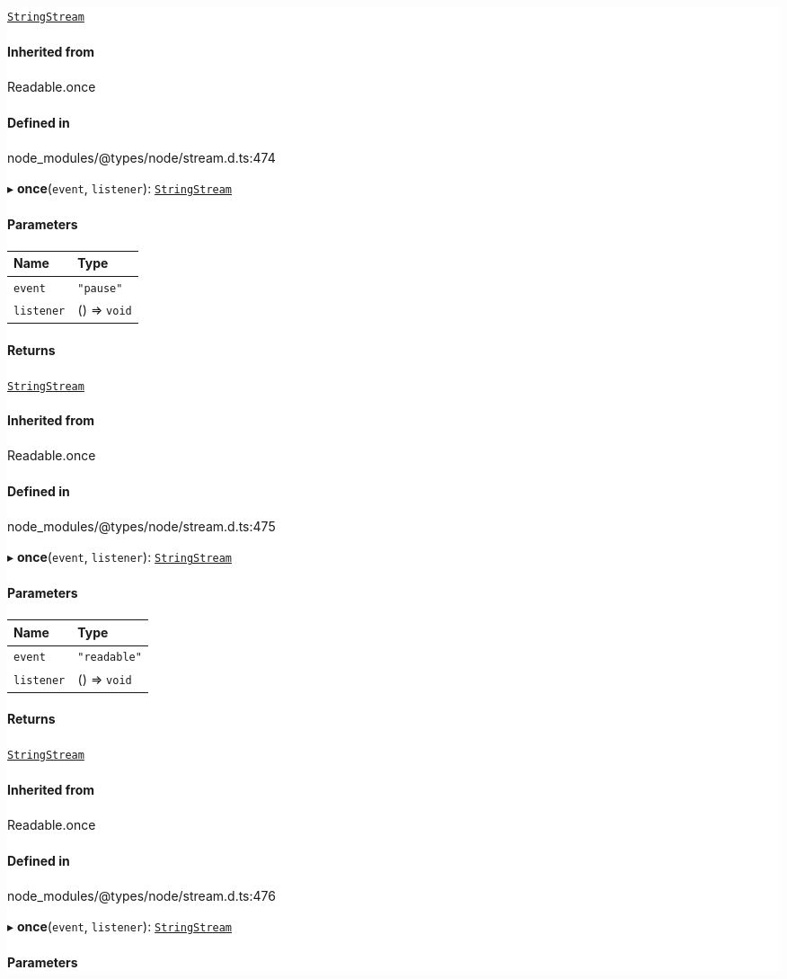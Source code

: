 [`StringStream`](/docs/classes/StringStream.md)

#### Inherited from

Readable.once

#### Defined in

node_modules/@types/node/stream.d.ts:474

▸ **once**(`event`, `listener`): [`StringStream`](/docs/classes/StringStream.md)

#### Parameters

| Name | Type |
| :------ | :------ |
| `event` | ``"pause"`` |
| `listener` | () => `void` |

#### Returns

[`StringStream`](/docs/classes/StringStream.md)

#### Inherited from

Readable.once

#### Defined in

node_modules/@types/node/stream.d.ts:475

▸ **once**(`event`, `listener`): [`StringStream`](/docs/classes/StringStream.md)

#### Parameters

| Name | Type |
| :------ | :------ |
| `event` | ``"readable"`` |
| `listener` | () => `void` |

#### Returns

[`StringStream`](/docs/classes/StringStream.md)

#### Inherited from

Readable.once

#### Defined in

node_modules/@types/node/stream.d.ts:476

▸ **once**(`event`, `listener`): [`StringStream`](/docs/classes/StringStream.md)

#### Parameters
